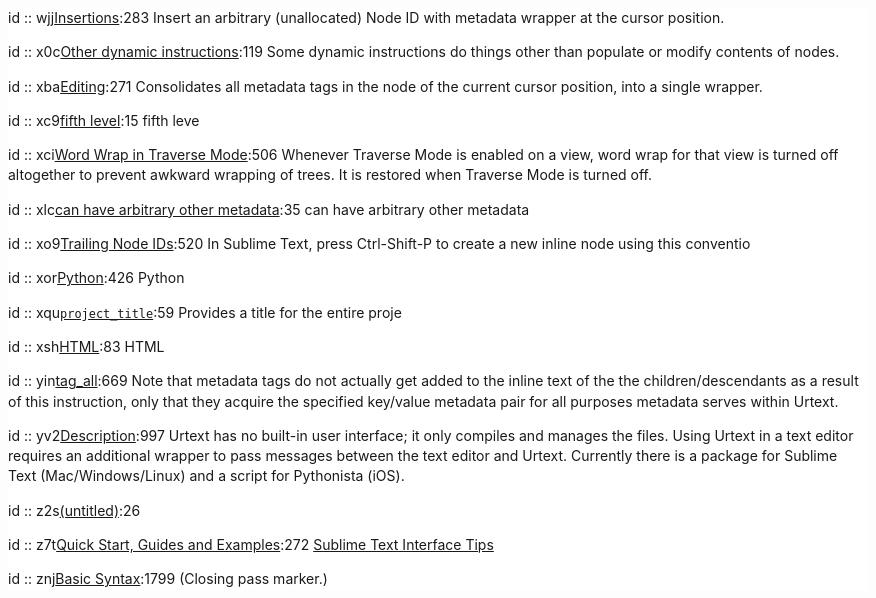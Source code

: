 
id :: wjj[Insertions](#insertions):283 
Insert an arbitrary (unallocated) Node ID with metadata wrapper at the cursor position.


id :: x0c[Other dynamic instructions](#other-dynamic-instructions):119 
Some dynamic instructions do things other than populate or modify contents of nodes.


id :: xba[Editing](#editing):271 
Consolidates all metadata tags in the node of the current cursor position, into a single wrapper.


id :: xc9[fifth level](#fifth-level):15 
fifth leve


id :: xci[Word Wrap in Traverse Mode](#word-wrap-in-traverse-mode):506 
Whenever Traverse Mode is enabled on a view, word wrap for that view is turned off altogether to prevent awkward wrapping of trees. It is restored when Traverse Mode is turned off.


id :: xlc[can have arbitrary other metadata](#can-have-arbitrary-other-metadata):35 
can have arbitrary other metadata


id :: xo9[Trailing Node IDs](#trailing-node-ids):520 
In Sublime Text, press Ctrl-Shift-P to create a new inline node using this conventio


id :: xor[Python](#python):426 
Python


id :: xqu[`project_title`](#`project_title`):59 
Provides a title for the entire proje


id :: xsh[HTML](#html):83 
HTML


id :: yin[tag_all](#tag_all):669 
Note that metadata tags do not actually get added to the inline text of the the children/descendants as a result of this instruction, only that they acquire the specified key/value metadata pair for all purposes metadata serves within Urtext.


id :: yv2[Description](#description):997 
Urtext has no built-in user interface; it only compiles and manages the files. Using Urtext in a text editor requires an additional wrapper to pass messages between the text editor and Urtext. Currently there is a package for Sublime Text (Mac/Windows/Linux) and a script for Pythonista (iOS).


id :: z2s[(untitled)](#untitled):26 



id :: z7t[Quick Start, Guides and Examples](#quick-start,-guides-and-examples):272 
[Sublime Text Interface Tips](#sublime-text-interface-tips)


id :: znj[Basic Syntax](#basic-syntax):1799 
(Closing pass marker.)
